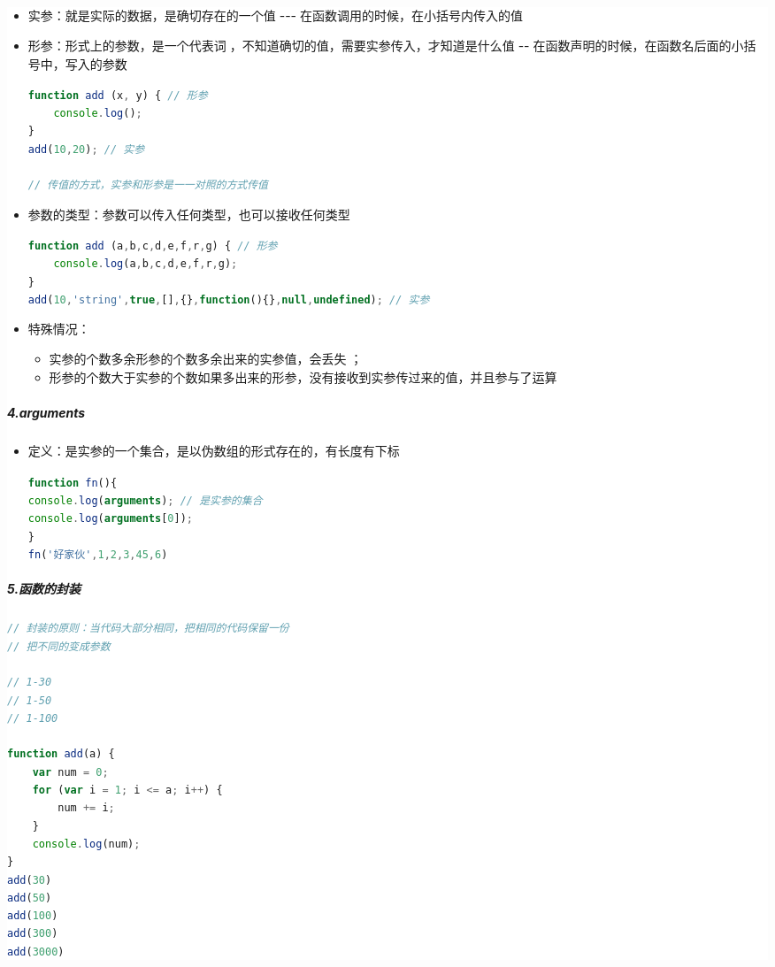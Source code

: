 
- 实参：就是实际的数据，是确切存在的一个值  --- 在函数调用的时候，在小括号内传入的值 


- 形参：形式上的参数，是一个代表词 ，不知道确切的值，需要实参传入，才知道是什么值  -- 在函数声明的时候，在函数名后面的小括号中，写入的参数

  ```js
  function add (x, y) { // 形参
      console.log();
  }
  add(10,20); // 实参

  // 传值的方式，实参和形参是一一对照的方式传值 
  ```


- 参数的类型：参数可以传入任何类型，也可以接收任何类型

  ```js
  function add (a,b,c,d,e,f,r,g) { // 形参
      console.log(a,b,c,d,e,f,r,g);
  }
  add(10,'string',true,[],{},function(){},null,undefined); // 实参
  ```


- 特殊情况：
  - 实参的个数多余形参的个数多余出来的实参值，会丢失 ；
  - 形参的个数大于实参的个数如果多出来的形参，没有接收到实参传过来的值，并且参与了运算

##### 4.arguments

- 定义：是实参的一个集合，是以伪数组的形式存在的，有长度有下标 

  ```js
  function fn(){
  console.log(arguments); // 是实参的集合
  console.log(arguments[0]);
  }
  fn('好家伙',1,2,3,45,6)
  ```

##### 5.函数的封装

```js
// 封装的原则：当代码大部分相同，把相同的代码保留一份
// 把不同的变成参数

// 1-30
// 1-50
// 1-100

function add(a) {
    var num = 0;
    for (var i = 1; i <= a; i++) {
        num += i;
    }
    console.log(num);
}
add(30)
add(50)
add(100)
add(300)
add(3000)
```
